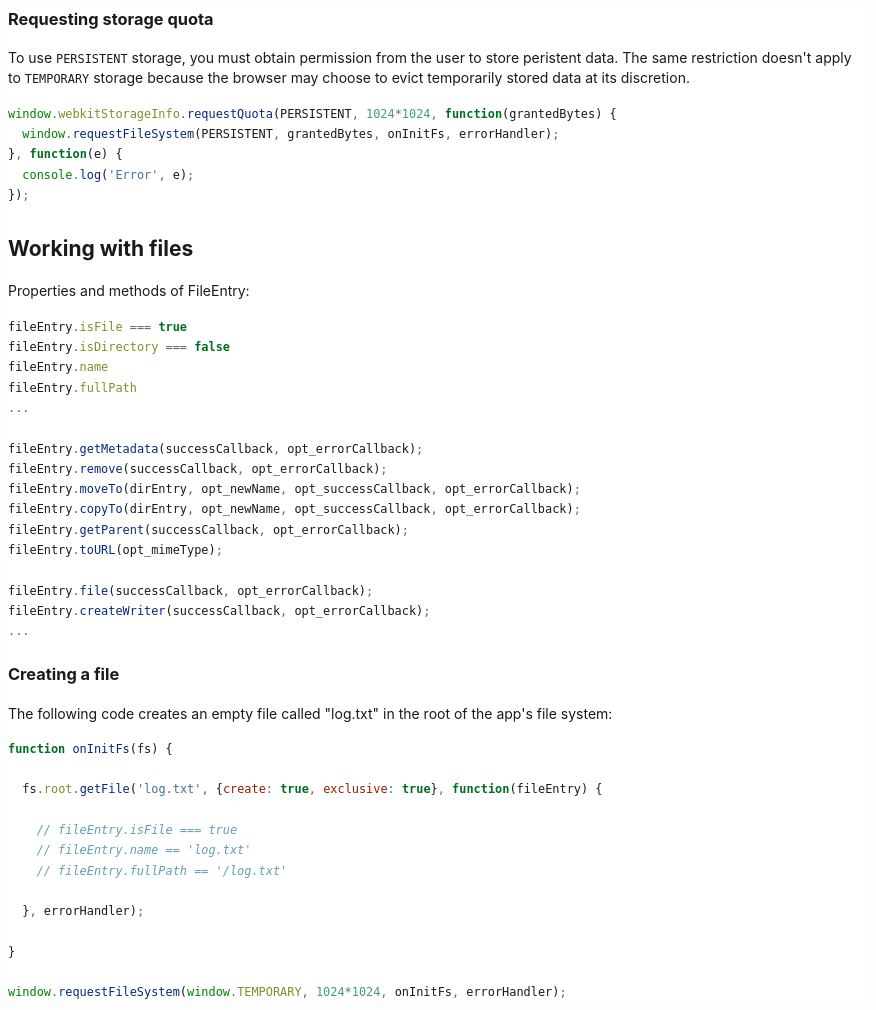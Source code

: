 ### Requesting storage quota

To use `PERSISTENT` storage, you must obtain permission from the user to store peristent data. The same restriction doesn't apply to `TEMPORARY` storage because the browser may choose to evict temporarily stored data at its discretion.

```js
window.webkitStorageInfo.requestQuota(PERSISTENT, 1024*1024, function(grantedBytes) {
  window.requestFileSystem(PERSISTENT, grantedBytes, onInitFs, errorHandler);
}, function(e) {
  console.log('Error', e);
});
```

## Working with files

Properties and methods of FileEntry:

```js
fileEntry.isFile === true
fileEntry.isDirectory === false
fileEntry.name
fileEntry.fullPath
...

fileEntry.getMetadata(successCallback, opt_errorCallback);
fileEntry.remove(successCallback, opt_errorCallback);
fileEntry.moveTo(dirEntry, opt_newName, opt_successCallback, opt_errorCallback);
fileEntry.copyTo(dirEntry, opt_newName, opt_successCallback, opt_errorCallback);
fileEntry.getParent(successCallback, opt_errorCallback);
fileEntry.toURL(opt_mimeType);

fileEntry.file(successCallback, opt_errorCallback);
fileEntry.createWriter(successCallback, opt_errorCallback);
...
```

### Creating a file

The following code creates an empty file called "log.txt" in the root of the app's file system:

```js
function onInitFs(fs) {

  fs.root.getFile('log.txt', {create: true, exclusive: true}, function(fileEntry) {

    // fileEntry.isFile === true
    // fileEntry.name == 'log.txt'
    // fileEntry.fullPath == '/log.txt'

  }, errorHandler);

}

window.requestFileSystem(window.TEMPORARY, 1024*1024, onInitFs, errorHandler);
```
